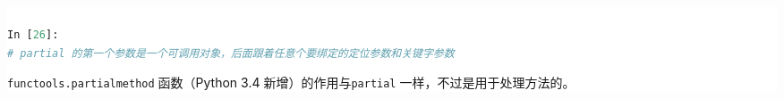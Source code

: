 ```python

In [26]:
# partial 的第一个参数是一个可调用对象，后面跟着任意个要绑定的定位参数和关键字参数
```

`functools.partialmethod` 函数（Python 3.4 新增）的作用与`partial` 一样，不过是用于处理方法的。

